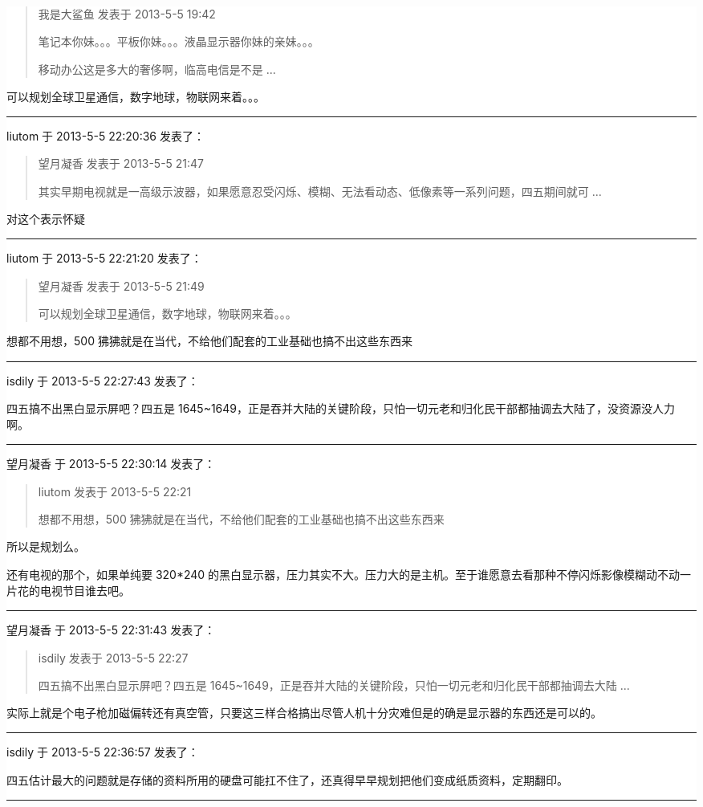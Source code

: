 > 我是大鲨鱼 发表于 2013-5-5 19:42
>
> 笔记本你妹。。。平板你妹。。。液晶显示器你妹的亲妹。。。
>
> 移动办公这是多大的奢侈啊，临高电信是不是 ...

可以规划全球卫星通信，数字地球，物联网来着。。。

---

liutom 于 2013-5-5 22:20:36 发表了：

> 望月凝香 发表于 2013-5-5 21:47
>
> 其实早期电视就是一高级示波器，如果愿意忍受闪烁、模糊、无法看动态、低像素等一系列问题，四五期间就可 ...

对这个表示怀疑

---

liutom 于 2013-5-5 22:21:20 发表了：

> 望月凝香 发表于 2013-5-5 21:49
>
> 可以规划全球卫星通信，数字地球，物联网来着。。。

想都不用想，500 狒狒就是在当代，不给他们配套的工业基础也搞不出这些东西来

---

isdily 于 2013-5-5 22:27:43 发表了：

四五搞不出黑白显示屏吧？四五是 1645~1649，正是吞并大陆的关键阶段，只怕一切元老和归化民干部都抽调去大陆了，没资源没人力啊。

---

望月凝香 于 2013-5-5 22:30:14 发表了：

> liutom 发表于 2013-5-5 22:21
>
> 想都不用想，500 狒狒就是在当代，不给他们配套的工业基础也搞不出这些东西来

所以是规划么。

还有电视的那个，如果单纯要 320\*240 的黑白显示器，压力其实不大。压力大的是主机。至于谁愿意去看那种不停闪烁影像模糊动不动一片花的电视节目谁去吧。

---

望月凝香 于 2013-5-5 22:31:43 发表了：

> isdily 发表于 2013-5-5 22:27
>
> 四五搞不出黑白显示屏吧？四五是 1645~1649，正是吞并大陆的关键阶段，只怕一切元老和归化民干部都抽调去大陆 ...

实际上就是个电子枪加磁偏转还有真空管，只要这三样合格搞出尽管人机十分灾难但是的确是显示器的东西还是可以的。

---

isdily 于 2013-5-5 22:36:57 发表了：

四五估计最大的问题就是存储的资料所用的硬盘可能扛不住了，还真得早早规划把他们变成纸质资料，定期翻印。

---